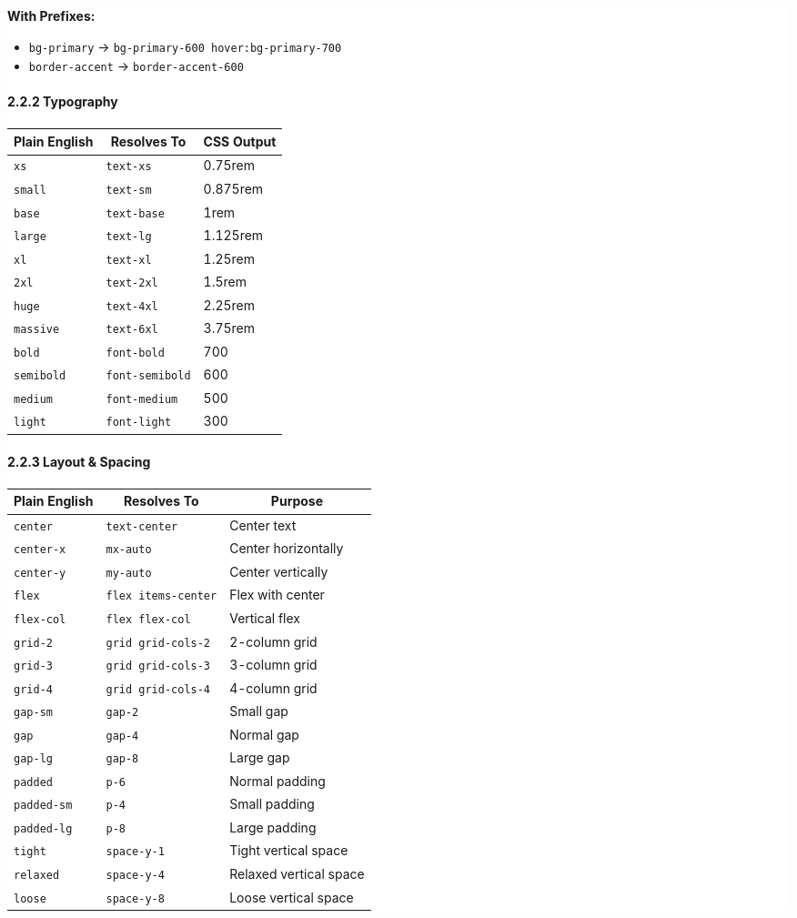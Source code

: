 **With Prefixes:**
- `bg-primary` → `bg-primary-600 hover:bg-primary-700`
- `border-accent` → `border-accent-600`

#### 2.2.2 Typography

| Plain English | Resolves To | CSS Output |
|--------------|-------------|------------|
| `xs` | `text-xs` | 0.75rem |
| `small` | `text-sm` | 0.875rem |
| `base` | `text-base` | 1rem |
| `large` | `text-lg` | 1.125rem |
| `xl` | `text-xl` | 1.25rem |
| `2xl` | `text-2xl` | 1.5rem |
| `huge` | `text-4xl` | 2.25rem |
| `massive` | `text-6xl` | 3.75rem |
| `bold` | `font-bold` | 700 |
| `semibold` | `font-semibold` | 600 |
| `medium` | `font-medium` | 500 |
| `light` | `font-light` | 300 |

#### 2.2.3 Layout & Spacing

| Plain English | Resolves To | Purpose |
|--------------|-------------|---------|
| `center` | `text-center` | Center text |
| `center-x` | `mx-auto` | Center horizontally |
| `center-y` | `my-auto` | Center vertically |
| `flex` | `flex items-center` | Flex with center |
| `flex-col` | `flex flex-col` | Vertical flex |
| `grid-2` | `grid grid-cols-2` | 2-column grid |
| `grid-3` | `grid grid-cols-3` | 3-column grid |
| `grid-4` | `grid grid-cols-4` | 4-column grid |
| `gap-sm` | `gap-2` | Small gap |
| `gap` | `gap-4` | Normal gap |
| `gap-lg` | `gap-8` | Large gap |
| `padded` | `p-6` | Normal padding |
| `padded-sm` | `p-4` | Small padding |
| `padded-lg` | `p-8` | Large padding |
| `tight` | `space-y-1` | Tight vertical space |
| `relaxed` | `space-y-4` | Relaxed vertical space |
| `loose` | `space-y-8` | Loose vertical space |
